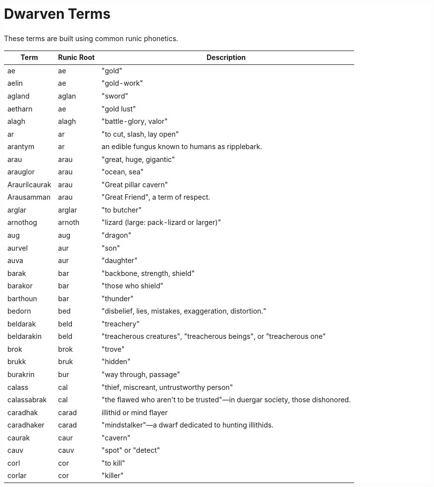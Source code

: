 # Dwarven Terms

These terms are built using common runic phonetics.

| Term                 | Runic Root | Description                                                                                            |
| -------------------- | ---------- | ------------------------------------------------------------------------------------------------------ |
| ae                   | ae         | "gold"                                                                                                 |
| aelin                | ae         | "gold-work"                                                                                            |
| agland               | aglan      | "sword"                                                                                                |
| aetharn              | ae         | "gold lust"                                                                                            |
| alagh                | alagh      | "battle-glory, valor"                                                                                  |
| ar                   | ar         | "to cut, slash, lay open"                                                                              |
| arantym              | ar         | an edible fungus known to humans as ripplebark.                                                        |
| arau                 | arau       | "great, huge, gigantic"                                                                                |
| arauglor             | arau       | "ocean, sea"                                                                                           |
| Araurilcaurak        | arau       | "Great pillar cavern"                                                                                  |
| Arausamman           | arau       | "Great Friend", a term of respect.                                                                     |
| arglar               | arglar     | "to butcher"                                                                                           |
| arnothog             | arnoth     | "lizard (large: pack-lizard or larger)"                                                                |
| aug                  | aug        | "dragon"                                                                                               |
| aurvel               | aur        | "son"                                                                                                  |
| auva                 | aur        | "daughter"                                                                                             |
| barak                | bar        | "backbone, strength, shield"                                                                           |
| barakor              | bar        | "those who shield"                                                                                     |
| barthoun             | bar        | "thunder"                                                                                              |
| bedorn               | bed        | "disbelief, lies, mistakes, exaggeration, distortion."                                                 |
| beldarak             | beld       | "treachery"                                                                                            |
| beldarakin           | beld       | "treacherous creatures", "treacherous beings", or "treacherous one"                                    |
| brok                 | brok       | "trove"                                                                                                |
| brukk                | bruk       | "hidden"                                                                                               |
| burakrin             | bur        | "way through, passage"                                                                                 |
| calass               | cal        | "thief, miscreant, untrustworthy person"                                                               |
| calassabrak          | cal        | "the flawed who aren't to be trusted"—in duergar society, those dishonored.                            |
| caradhak             | carad      | illithid or mind flayer                                                                                |
| caradhaker           | carad      | "mindstalker"—a dwarf dedicated to hunting illithids.                                                  |
| caurak               | caur       | "cavern"                                                                                               |
| cauv                 | cauv       | "spot" or "detect"                                                                                     |
| corl                 | cor        | "to kill"                                                                                              |
| corlar               | cor        | "killer"                                                                                               |